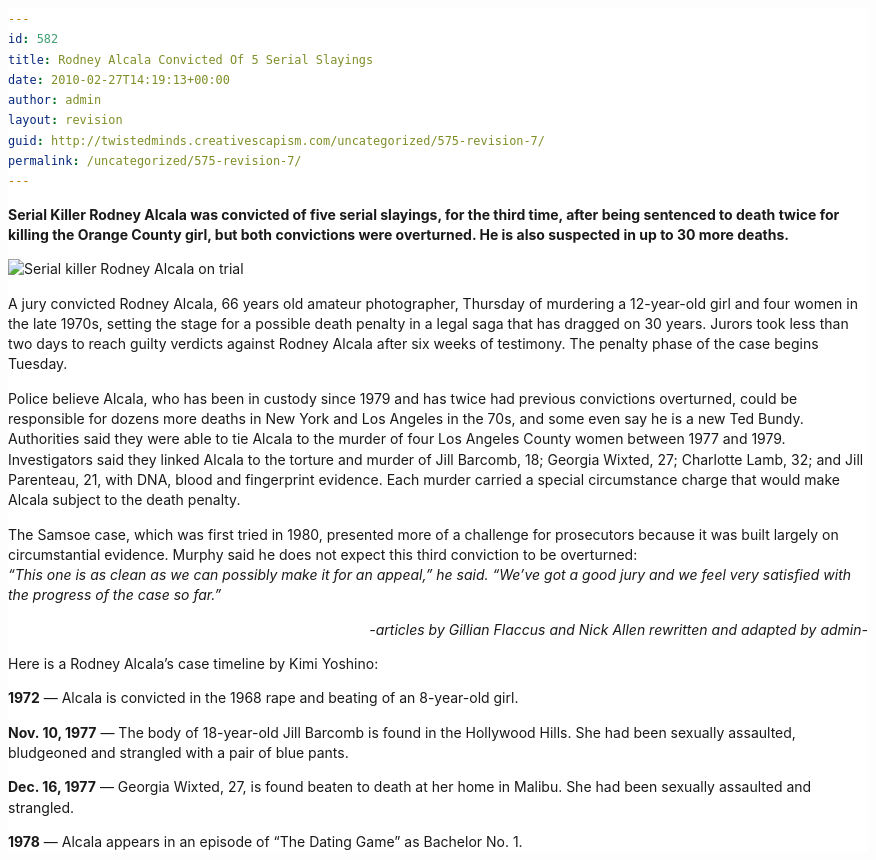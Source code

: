```yaml
---
id: 582
title: Rodney Alcala Convicted Of 5 Serial Slayings
date: 2010-02-27T14:19:13+00:00
author: admin
layout: revision
guid: http://twistedminds.creativescapism.com/uncategorized/575-revision-7/
permalink: /uncategorized/575-revision-7/
---
```

<p class="dropcap-first">
  <strong>Serial Killer Rodney Alcala was convicted of five serial slayings, for the third time, after being sentenced to death twice for killing the Orange County girl, but both convictions were overturned. He is also suspected in up to 30 more deaths.</strong>
</p>

<img class="aligncenter" title="Serial killer Rodney Alcala convicted" src="img/post/RodneyAlcalaConvicted.jpg" alt="Serial killer Rodney Alcala on trial" width="70%" /> 

A jury convicted Rodney Alcala, 66 years old amateur photographer, Thursday of murdering a 12-year-old girl and four women in the late 1970s, setting the stage for a possible death penalty in a legal saga that has dragged on 30 years. Jurors took less than two days to reach guilty verdicts against Rodney Alcala after six weeks of testimony. The penalty phase of the case begins Tuesday.

Police believe Alcala, who has been in custody since 1979 and has twice had previous convictions overturned, could be responsible for dozens more deaths in New York and Los Angeles in the 70s, and some even say he is a new Ted Bundy. Authorities said they were able to tie Alcala to the murder of four Los Angeles County women between 1977 and 1979. Investigators said they linked Alcala to the torture and murder of Jill Barcomb, 18; Georgia Wixted, 27; Charlotte Lamb, 32; and Jill Parenteau, 21, with DNA, blood and fingerprint evidence. Each murder carried a special circumstance charge that would make Alcala subject to the death penalty.

The Samsoe case, which was first tried in 1980, presented more of a challenge for prosecutors because it was built largely on circumstantial evidence. Murphy said he does not expect this third conviction to be overturned:  
_&#8220;This one is as clean as we can possibly make it for an appeal,&#8221; he said. &#8220;We&#8217;ve got a good jury and we feel very satisfied with the progress of the case so far.&#8221;_

<p style="text-align: right;">
  <em>-articles by Gillian Flaccus and Nick Allen rewritten and adapted by admin-</em>
</p>

Here is a Rodney Alcala&#8217;s case timeline by Kimi Yoshino:



**1972** — Alcala is convicted in the 1968 rape and beating of an 8-year-old girl.

**Nov. 10, 1977** — The body of 18-year-old Jill Barcomb is found in the Hollywood Hills. She had been sexually assaulted, bludgeoned and strangled with a pair of blue pants.

**Dec. 16, 1977** — Georgia Wixted, 27, is found beaten to death at her home in Malibu. She had been sexually assaulted and strangled.

**1978** — Alcala appears in an episode of “The Dating Game” as Bachelor No. 1.
